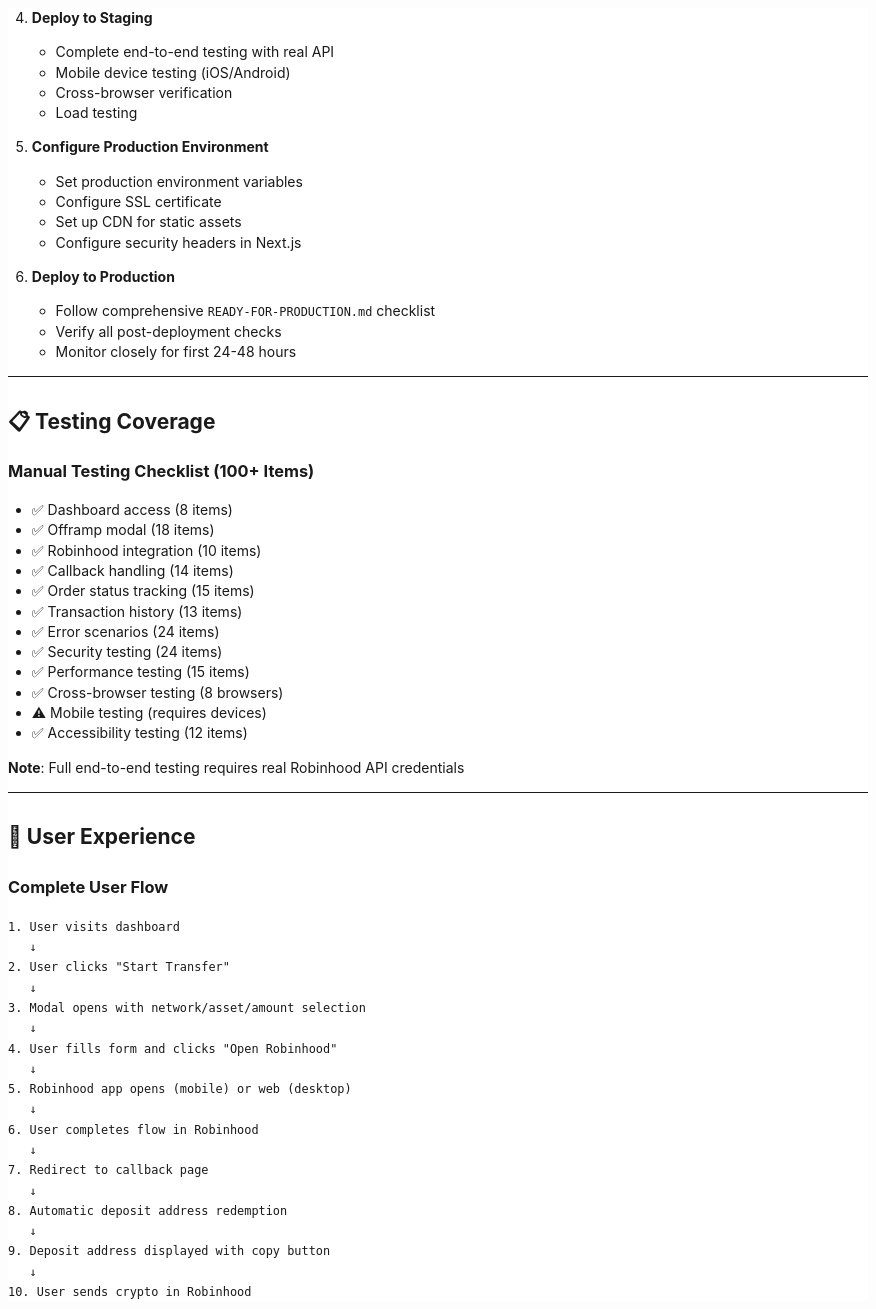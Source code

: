 4. **Deploy to Staging**

   - Complete end-to-end testing with real API
   - Mobile device testing (iOS/Android)
   - Cross-browser verification
   - Load testing

5. **Configure Production Environment**

   - Set production environment variables
   - Configure SSL certificate
   - Set up CDN for static assets
   - Configure security headers in Next.js

6. **Deploy to Production**
   - Follow comprehensive `READY-FOR-PRODUCTION.md` checklist
   - Verify all post-deployment checks
   - Monitor closely for first 24-48 hours

---

## 📋 Testing Coverage

### Manual Testing Checklist (100+ Items)

- ✅ Dashboard access (8 items)
- ✅ Offramp modal (18 items)
- ✅ Robinhood integration (10 items)
- ✅ Callback handling (14 items)
- ✅ Order status tracking (15 items)
- ✅ Transaction history (13 items)
- ✅ Error scenarios (24 items)
- ✅ Security testing (24 items)
- ✅ Performance testing (15 items)
- ✅ Cross-browser testing (8 browsers)
- ⚠️ Mobile testing (requires devices)
- ✅ Accessibility testing (12 items)

**Note**: Full end-to-end testing requires real Robinhood API credentials

---

## 🎨 User Experience

### Complete User Flow

```
1. User visits dashboard
   ↓
2. User clicks "Start Transfer"
   ↓
3. Modal opens with network/asset/amount selection
   ↓
4. User fills form and clicks "Open Robinhood"
   ↓
5. Robinhood app opens (mobile) or web (desktop)
   ↓
6. User completes flow in Robinhood
   ↓
7. Redirect to callback page
   ↓
8. Automatic deposit address redemption
   ↓
9. Deposit address displayed with copy button
   ↓
10. User sends crypto in Robinhood
```